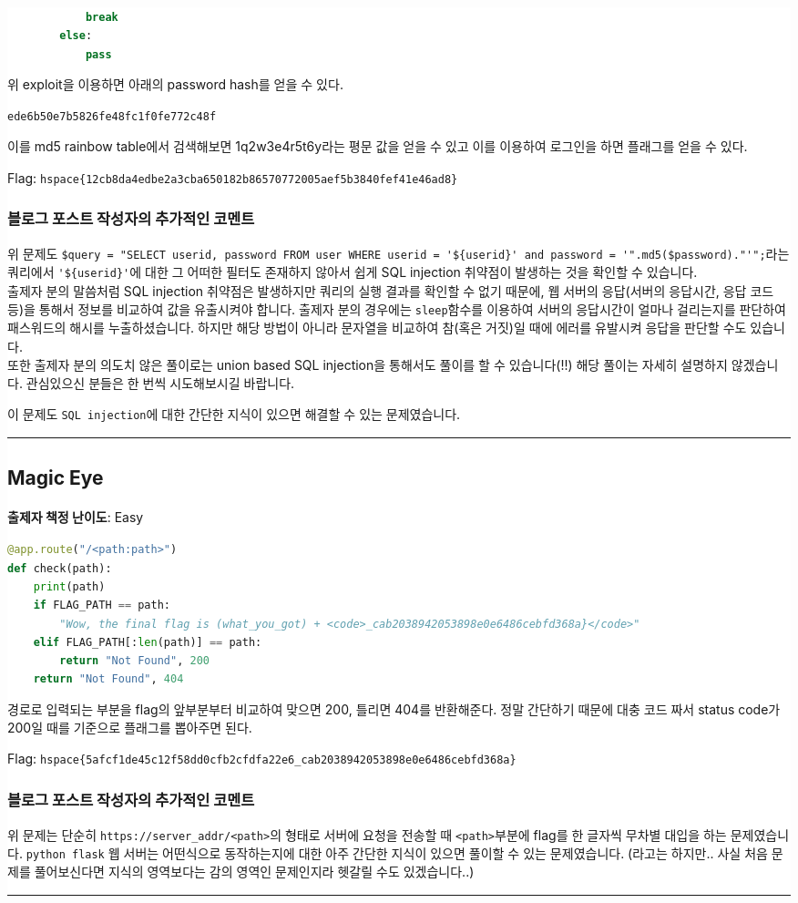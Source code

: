 ```py
            break
        else: 
            pass
```

위 exploit을 이용하면 아래의 password hash를 얻을 수 있다.
```
ede6b50e7b5826fe48fc1f0fe772c48f
```

이를 md5 rainbow table에서 검색해보면 1q2w3e4r5t6y라는 평문 값을 얻을 수 있고 이를 이용하여 로그인을 하면 플래그를 얻을 수 있다.

Flag: `hspace{12cb8da4edbe2a3cba650182b86570772005aef5b3840fef41e46ad8}`

### 블로그 포스트 작성자의 추가적인 코멘트

위 문제도 `$query = "SELECT userid, password FROM user WHERE userid = '${userid}' and password = '".md5($password)."'";`라는 쿼리에서 `'${userid}'`에 대한 그 어떠한 필터도 존재하지 않아서 쉽게 SQL injection 취약점이 발생하는 것을 확인할 수 있습니다. <br>
출제자 분의 말씀처럼 SQL injection 취약점은 발생하지만 쿼리의 실행 결과를 확인할 수 없기 때문에, 웹 서버의 응답(서버의 응답시간, 응답 코드 등)을 통해서 정보를 비교하여 값을 유출시켜야 합니다. 출제자 분의 경우에는 `sleep`함수를 이용하여 서버의 응답시간이 얼마나 걸리는지를 판단하여 패스워드의 해시를 누출하셨습니다. 하지만 해당 방법이 아니라 문자열을 비교하여 참(혹은 거짓)일 때에 에러를 유발시켜 응답을 판단할 수도 있습니다. <br>
또한 출제자 분의 의도치 않은 풀이로는 union based SQL injection을 통해서도 풀이를 할 수 있습니다(!!) 해당 풀이는 자세히 설명하지 않겠습니다. 관심있으신 분들은 한 번씩 시도해보시길 바랍니다.

이 문제도 `SQL injection`에 대한 간단한 지식이 있으면 해결할 수 있는 문제였습니다.

---

## Magic Eye

**출제자 책정 난이도**: Easy

```python
@app.route("/<path:path>")
def check(path):
    print(path)
    if FLAG_PATH == path:
        "Wow, the final flag is (what_you_got) + <code>_cab2038942053898e0e6486cebfd368a}</code>"
    elif FLAG_PATH[:len(path)] == path:
        return "Not Found", 200
    return "Not Found", 404
```
경로로 입력되는 부분을 flag의 앞부분부터 비교하여 맞으면 200, 틀리면 404를 반환해준다. 
정말 간단하기 때문에 대충 코드 짜서 status code가 200일 때를 기준으로 플래그를 뽑아주면 된다.

Flag: `hspace{5afcf1de45c12f58dd0cfb2cfdfa22e6_cab2038942053898e0e6486cebfd368a}`

### 블로그 포스트 작성자의 추가적인 코멘트

위 문제는 단순히 `https://server_addr/<path>`의 형태로 서버에 요청을 전송할 때 `<path>`부분에 flag를 한 글자씩 무차별 대입을 하는 문제였습니다. `python flask` 웹 서버는 어떤식으로 동작하는지에 대한 아주 간단한 지식이 있으면 풀이할 수 있는 문제였습니다. (라고는 하지만.. 사실 처음 문제를 풀어보신다면 지식의 영역보다는 감의 영역인 문제인지라 헷갈릴 수도 있겠습니다..)

---
